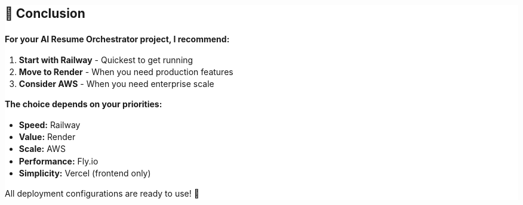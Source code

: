 ## 🎉 **Conclusion**

**For your AI Resume Orchestrator project, I recommend:**

1. **Start with Railway** - Quickest to get running
2. **Move to Render** - When you need production features
3. **Consider AWS** - When you need enterprise scale

**The choice depends on your priorities:**
- **Speed:** Railway
- **Value:** Render
- **Scale:** AWS
- **Performance:** Fly.io
- **Simplicity:** Vercel (frontend only)

All deployment configurations are ready to use! 🚀

